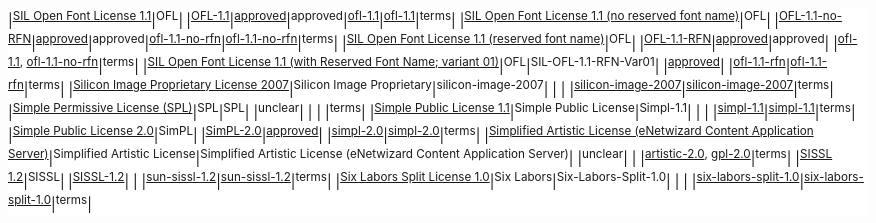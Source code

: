 |<sup><a name="SIL-Open-Font-License-1.1">[SIL Open Font License 1.1]([si]/SIL-Open-Font-License-1.1.yaml)</a></sup>|<sup>OFL</sup>|<sup> </sup>|<sup>[OFL-1.1](https://spdx.org/licenses/OFL-1.1.html)</sup>|<sup>[approved](https://opensource.org/licenses/?ls=OFL-1.1)</sup>|<sup>approved</sup>|<sup>[ofl-1.1](https://github.com/nexB/scancode-toolkit/blob/develop/src/licensedcode/data/licenses/ofl-1.1.LICENSE)</sup>|<sup>[ofl-1.1](https://github.com/nexB/scancode-toolkit/blob/develop/src/licensedcode/data/licenses/ofl-1.1.LICENSE)</sup>|<sup>terms</sup>|
|<sup><a name="SIL-Open-Font-License-1.1-(no-reserved-font-name)">[SIL Open Font License 1.1 (no reserved font name)]([si]/SIL-Open-Font-License-1.1-(no-reserved-font-name).yaml)</a></sup>|<sup>OFL</sup>|<sup> </sup>|<sup>[OFL-1.1-no-RFN](https://spdx.org/licenses/OFL-1.1-no-RFN.html)</sup>|<sup>[approved](https://opensource.org/licenses/?ls=OFL-1.1)</sup>|<sup>approved</sup>|<sup>[ofl-1.1-no-rfn](https://github.com/nexB/scancode-toolkit/blob/develop/src/licensedcode/data/licenses/ofl-1.1-no-rfn.LICENSE)</sup>|<sup>[ofl-1.1-no-rfn](https://github.com/nexB/scancode-toolkit/blob/develop/src/licensedcode/data/licenses/ofl-1.1-no-rfn.LICENSE)</sup>|<sup>terms</sup>|
|<sup><a name="SIL-Open-Font-License-1.1-(reserved-font-name)">[SIL Open Font License 1.1 (reserved font name)]([si]/SIL-Open-Font-License-1.1-(reserved-font-name).yaml)</a></sup>|<sup>OFL</sup>|<sup> </sup>|<sup>[OFL-1.1-RFN](https://spdx.org/licenses/OFL-1.1-RFN.html)</sup>|<sup>[approved](https://opensource.org/licenses/?ls=OFL-1.1)</sup>|<sup>approved</sup>| |<sup>[ofl-1.1](https://github.com/nexB/scancode-toolkit/blob/develop/src/licensedcode/data/licenses/ofl-1.1.LICENSE), [ofl-1.1-no-rfn](https://github.com/nexB/scancode-toolkit/blob/develop/src/licensedcode/data/licenses/ofl-1.1-no-rfn.LICENSE)</sup>|<sup>terms</sup>|
|<sup><a name="SIL-Open-Font-License-1.1-(with-Reserved-Font-Name;variant-01)">[SIL Open Font License 1.1 (with Reserved Font Name; variant 01)]([si]/SIL-Open-Font-License-1.1-(with-Reserved-Font-Name;variant-01).yaml)</a></sup>|<sup>OFL</sup>|<sup>SIL-OFL-1.1-RFN-Var01</sup>| |<sup>[approved](https://opensource.org/licenses/?ls=OFL-1.1)</sup>| |<sup>[ofl-1.1-rfn](https://github.com/nexB/scancode-toolkit/blob/develop/src/licensedcode/data/licenses/ofl-1.1-rfn.LICENSE)</sup>|<sup>[ofl-1.1-rfn](https://github.com/nexB/scancode-toolkit/blob/develop/src/licensedcode/data/licenses/ofl-1.1-rfn.LICENSE)</sup>|<sup>terms</sup>|
|<sup><a name="Silicon-Image-Proprietary-License-2007">[Silicon Image Proprietary License 2007]([si]/Silicon-Image-Proprietary-License-2007.yaml)</a></sup>|<sup>Silicon Image Proprietary</sup>|<sup>silicon-image-2007</sup>| | | |<sup>[silicon-image-2007](https://github.com/nexB/scancode-toolkit/blob/develop/src/licensedcode/data/licenses/silicon-image-2007.LICENSE)</sup>|<sup>[silicon-image-2007](https://github.com/nexB/scancode-toolkit/blob/develop/src/licensedcode/data/licenses/silicon-image-2007.LICENSE)</sup>|<sup>terms</sup>|
|<sup><a name="Simple-Permissive-License-(SPL)">[Simple Permissive License (SPL)]([si]/Simple-Permissive-License-(SPL).yaml)</a></sup>|<sup>SPL</sup>|<sup>SPL</sup>| |<sup>unclear</sup>| | | |<sup>terms</sup>|
|<sup><a name="Simple-Public-License-1.1">[Simple Public License 1.1]([si]/Simple-Public-License-1.1.yaml)</a></sup>|<sup>Simple Public License</sup>|<sup>Simpl-1.1</sup>| | | |<sup>[simpl-1.1](https://github.com/nexB/scancode-toolkit/blob/develop/src/licensedcode/data/licenses/simpl-1.1.LICENSE)</sup>|<sup>[simpl-1.1](https://github.com/nexB/scancode-toolkit/blob/develop/src/licensedcode/data/licenses/simpl-1.1.LICENSE)</sup>|<sup>terms</sup>|
|<sup><a name="Simple-Public-License-2.0">[Simple Public License 2.0]([si]/Simple-Public-License-2.0.yaml)</a></sup>|<sup>SimPL</sup>|<sup> </sup>|<sup>[SimPL-2.0](https://spdx.org/licenses/SimPL-2.0.html)</sup>|<sup>[approved](https://opensource.org/licenses/?ls=SimPL-2.0)</sup>| |<sup>[simpl-2.0](https://github.com/nexB/scancode-toolkit/blob/develop/src/licensedcode/data/licenses/simpl-2.0.LICENSE)</sup>|<sup>[simpl-2.0](https://github.com/nexB/scancode-toolkit/blob/develop/src/licensedcode/data/licenses/simpl-2.0.LICENSE)</sup>|<sup>terms</sup>|
|<sup><a name="Simplified-Artistic-License-(eNetwizard-Content-Application-Server)">[Simplified Artistic License (eNetwizard Content Application Server)]([si]/Simplified-Artistic-License-(eNetwizard-Content-Application-Server).yaml)</a></sup>|<sup>Simplified Artistic License</sup>|<sup>Simplified Artistic License (eNetwizard Content Application Server)</sup>| |<sup>unclear</sup>| | |<sup>[artistic-2.0](https://github.com/nexB/scancode-toolkit/blob/develop/src/licensedcode/data/licenses/artistic-2.0.LICENSE), [gpl-2.0](https://github.com/nexB/scancode-toolkit/blob/develop/src/licensedcode/data/licenses/gpl-2.0.LICENSE)</sup>|<sup>terms</sup>|
|<sup><a name="SISSL-1.2">[SISSL 1.2]([si]/SISSL-1.2.yaml)</a></sup>|<sup>SISSL</sup>|<sup> </sup>|<sup>[SISSL-1.2](https://spdx.org/licenses/SISSL-1.2.html)</sup>| | |<sup>[sun-sissl-1.2](https://github.com/nexB/scancode-toolkit/blob/develop/src/licensedcode/data/licenses/sun-sissl-1.2.LICENSE)</sup>|<sup>[sun-sissl-1.2](https://github.com/nexB/scancode-toolkit/blob/develop/src/licensedcode/data/licenses/sun-sissl-1.2.LICENSE)</sup>|<sup>terms</sup>|
|<sup><a name="Six-Labors-Split-License-1.0">[Six Labors Split License 1.0]([si]/Six-Labors-Split-License-1.0.yaml)</a></sup>|<sup>Six Labors</sup>|<sup>Six-Labors-Split-1.0</sup>| | | |<sup>[six-labors-split-1.0](https://github.com/nexB/scancode-toolkit/blob/develop/src/licensedcode/data/licenses/six-labors-split-1.0.LICENSE)</sup>|<sup>[six-labors-split-1.0](https://github.com/nexB/scancode-toolkit/blob/develop/src/licensedcode/data/licenses/six-labors-split-1.0.LICENSE)</sup>|<sup>terms</sup>|